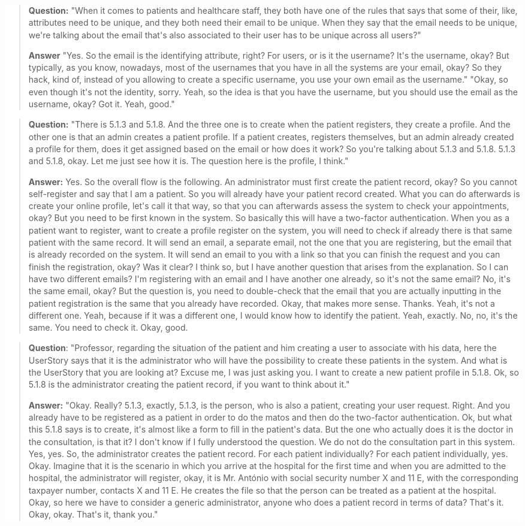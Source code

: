 > **Question:** "When it comes to patients and healthcare staff, they both have one of the rules that says that some of their, like, attributes need to be unique, and they both need their email to be unique. When they say that the email needs to be unique, we're talking about the email that's also associated to their user has to be unique across all users?"
>
> **Answer** "Yes. So the email is the identifying attribute, right? For users, or is it the username? It's the username, okay? But typically, as you know, nowadays, most of the usernames that you have in all the systems are your email, okay? So they hack, kind of, instead of you allowing to create a specific username, you use your own email as the username."
>"Okay, so even though it's not the identity, sorry. Yeah, so the idea is that you have the username, but you should use the email as the username, okay? Got it. Yeah, good."

>**Question:** "There is 5.1.3 and 5.1.8. And the three one is to create when the patient registers, they create a profile. And the other one is that an admin creates a patient profile.
>If a patient creates, registers themselves, but an admin already created a profile for them, does it get assigned based on the email or how does it work? So you're talking about 5.1.3 and 5.1.8. 5.1.3 and 5.1.8, okay. Let me just see how it is. The question here is the profile, I think."
>
> **Answer:**
>Yes. So the overall flow is the following. An administrator must first create the patient record, okay? So you cannot self-register and say that I am a patient.
>So you will already have your patient record created. What you can do afterwards is create your online profile, let's call it that way, so that you can afterwards assess the system to check your appointments, okay? But you need to be first known in the system. So basically this will have a two-factor authentication.
>When you as a patient want to register, want to create a profile register on the system, you will need to check if already there is that same patient with the same record. It will send an email, a separate email, not the one that you are registering, but the email that is already recorded on the system. It will send an email to you with a link so that you can finish the request and you can finish the registration, okay? Was it clear? I think so, but I have another question that arises from the explanation.
>So I can have two different emails? I'm registering with an email and I have another one already, so it's not the same email? No, it's the same email, okay? But the question is, you need to double-check that the email that you are actually inputting in the patient registration is the same that you already have recorded. Okay, that makes more sense. Thanks.
>Yeah, it's not a different one. Yeah, because if it was a different one, I would know how to identify the patient. Yeah, exactly.
>No, no, it's the same. You need to check it. Okay, good.


> **Question**: "Professor, regarding the situation of the patient and him creating a user to associate with his data, here the UserStory says that it is the administrator who will have the possibility to create these patients in the system. And what is the UserStory that you are looking at? Excuse me, I was just asking you. I want to create a new patient profile in 5.1.8. Ok, so 5.1.8 is the administrator creating the patient record, if you want to think about it."
>
> **Answer:** "Okay. Really? 5.1.3, exactly, 5.1.3, is the person, who is also a patient, creating your user request. Right.
And you already have to be registered as a patient in order to do the matos and then do the two-factor authentication. Ok, but what this 5.1.8 says is to create, it's almost like a form to fill in the patient's data. But the one who actually does it is the doctor in the consultation, is that it? I don't know if I fully understood the question.
We do not do the consultation part in this system. Yes, yes. So, the administrator creates the patient record.
For each patient individually? For each patient individually, yes. Okay. Imagine that it is the scenario in which you arrive at the hospital for the first time and when you are admitted to the hospital, the administrator will register, okay, it is Mr. António with social security number X and 11 E, with the corresponding taxpayer number, contacts X and 11 E. He creates the file so that the person can be treated as a patient at the hospital.
Okay, so here we have to consider a generic administrator, anyone who does a patient record in terms of data? That's it. Okay, okay. That's it, thank you."
